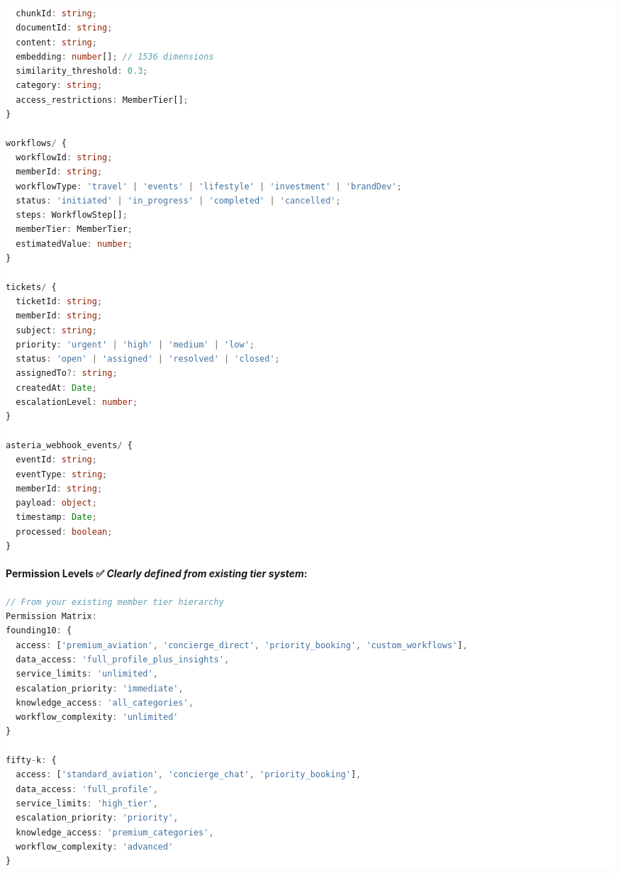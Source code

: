 ```typescript
  chunkId: string;
  documentId: string;
  content: string;
  embedding: number[]; // 1536 dimensions
  similarity_threshold: 0.3;
  category: string;
  access_restrictions: MemberTier[];
}

workflows/ {
  workflowId: string;
  memberId: string;
  workflowType: 'travel' | 'events' | 'lifestyle' | 'investment' | 'brandDev';
  status: 'initiated' | 'in_progress' | 'completed' | 'cancelled';
  steps: WorkflowStep[];
  memberTier: MemberTier;
  estimatedValue: number;
}

tickets/ {
  ticketId: string;
  memberId: string;
  subject: string;
  priority: 'urgent' | 'high' | 'medium' | 'low';
  status: 'open' | 'assigned' | 'resolved' | 'closed';
  assignedTo?: string;
  createdAt: Date;
  escalationLevel: number;
}

asteria_webhook_events/ {
  eventId: string;
  eventType: string;
  memberId: string;
  payload: object;
  timestamp: Date;
  processed: boolean;
}
```

#### **Permission Levels** ✅ *Clearly defined from existing tier system*:

```typescript
// From your existing member tier hierarchy
Permission Matrix:
founding10: {
  access: ['premium_aviation', 'concierge_direct', 'priority_booking', 'custom_workflows'],
  data_access: 'full_profile_plus_insights',
  service_limits: 'unlimited',
  escalation_priority: 'immediate',
  knowledge_access: 'all_categories',
  workflow_complexity: 'unlimited'
}

fifty-k: {
  access: ['standard_aviation', 'concierge_chat', 'priority_booking'],
  data_access: 'full_profile',
  service_limits: 'high_tier',
  escalation_priority: 'priority',
  knowledge_access: 'premium_categories',
  workflow_complexity: 'advanced'
}

```